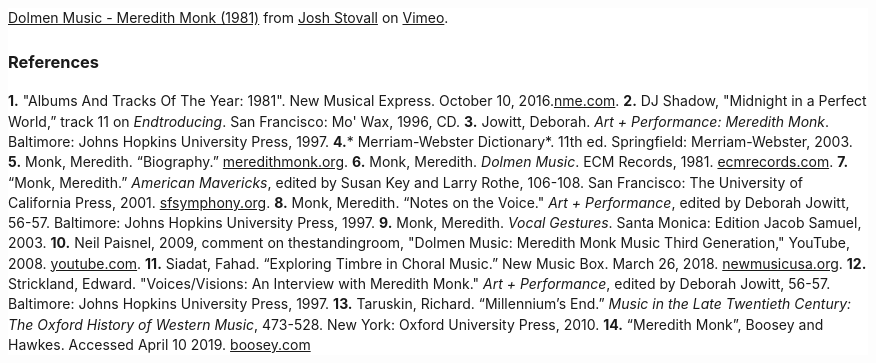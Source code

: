 [Dolmen Music - Meredith Monk (1981)](https://vimeo.com/331160033) from [Josh Stovall](https://vimeo.com/user96911043) on [Vimeo](https://vimeo.com).

### References

**1.** "Albums And Tracks Of The Year: 1981". New Musical Express. October 10, 2016.[nme.com](https://nme.com/bestalbumsandtracksoftheyear/1981-2-1045398).
**2.** DJ Shadow, "Midnight in a Perfect World,” track 11 on *Endtroducing*. San Francisco: Mo' Wax, 1996, CD.
**3.** Jowitt, Deborah. *Art + Performance: Meredith Monk*. Baltimore: Johns Hopkins University Press, 1997.
**4.*** Merriam-Webster Dictionary*. 11th ed. Springfield: Merriam-Webster, 2003.
**5.** Monk, Meredith. “Biography.” [meredithmonk.org](http://meredithmonk.org/about/bio.html).
**6.** Monk, Meredith. *Dolmen Music*. ECM Records, 1981. [ecmrecords.com](https://ecmrecords.com/shop/143038752112).
**7.** “Monk, Meredith.” *American Mavericks*, edited by Susan Key and Larry Rothe, 106-108. San Francisco: The University of California Press, 2001. [sfsymphony.org](http://media.sfsymphony.org.s3.amazonaws.com/Mavericks/Mavericks-Book.pdf#page=60).
**8.** Monk, Meredith. “Notes on the Voice." *Art + Performance*, edited by Deborah Jowitt, 56-57. Baltimore: Johns Hopkins University Press, 1997.
**9.** Monk, Meredith. *Vocal Gestures*. Santa Monica: Edition Jacob Samuel, 2003.
**10.** Neil Paisnel, 2009, comment on thestandingroom, "Dolmen Music: Meredith Monk Music Third Generation," YouTube, 2008. [youtube.com](https://youtu.be/MwnuNyOkB2Q).
**11.** Siadat, Fahad. “Exploring Timbre in Choral Music.” New Music Box. March 26, 2018. [newmusicusa.org](https://nmbx.newmusicusa.org/exploring-timbre-in-choral-music/).
**12.** Strickland, Edward. "Voices/Visions: An Interview with Meredith Monk." *Art + Performance*, edited by Deborah Jowitt, 56-57. Baltimore: Johns Hopkins University Press, 1997.
**13.** Taruskin, Richard. “Millennium’s End.” *Music in the Late Twentieth Century: The Oxford History of Western Music*, 473-528. New York: Oxford University Press, 2010.
**14.** “Meredith Monk”, Boosey and Hawkes. Accessed April 10 2019. [boosey.com](https://boosey.com/composer/Meredith+Monk)
